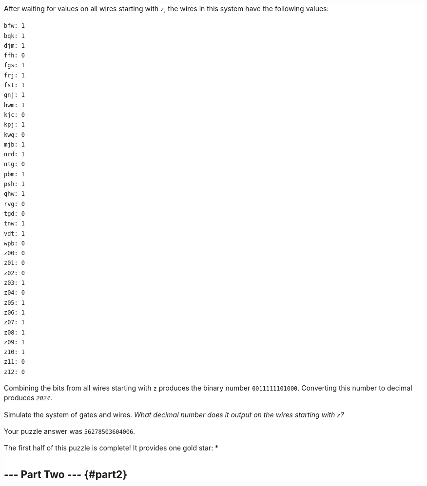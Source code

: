 After waiting for values on all wires starting with `z`, the wires in
this system have the following values:

    bfw: 1
    bqk: 1
    djm: 1
    ffh: 0
    fgs: 1
    frj: 1
    fst: 1
    gnj: 1
    hwm: 1
    kjc: 0
    kpj: 1
    kwq: 0
    mjb: 1
    nrd: 1
    ntg: 0
    pbm: 1
    psh: 1
    qhw: 1
    rvg: 0
    tgd: 0
    tnw: 1
    vdt: 1
    wpb: 0
    z00: 0
    z01: 0
    z02: 0
    z03: 1
    z04: 0
    z05: 1
    z06: 1
    z07: 1
    z08: 1
    z09: 1
    z10: 1
    z11: 0
    z12: 0

Combining the bits from all wires starting with `z` produces the binary
number `0011111101000`. Converting this number to decimal produces
*`2024`*.

Simulate the system of gates and wires. *What decimal number does it
output on the wires starting with `z`?*

Your puzzle answer was `56278503604006`.

The first half of this puzzle is complete! It provides one gold star: \*

## \-\-- Part Two \-\-- {#part2}
